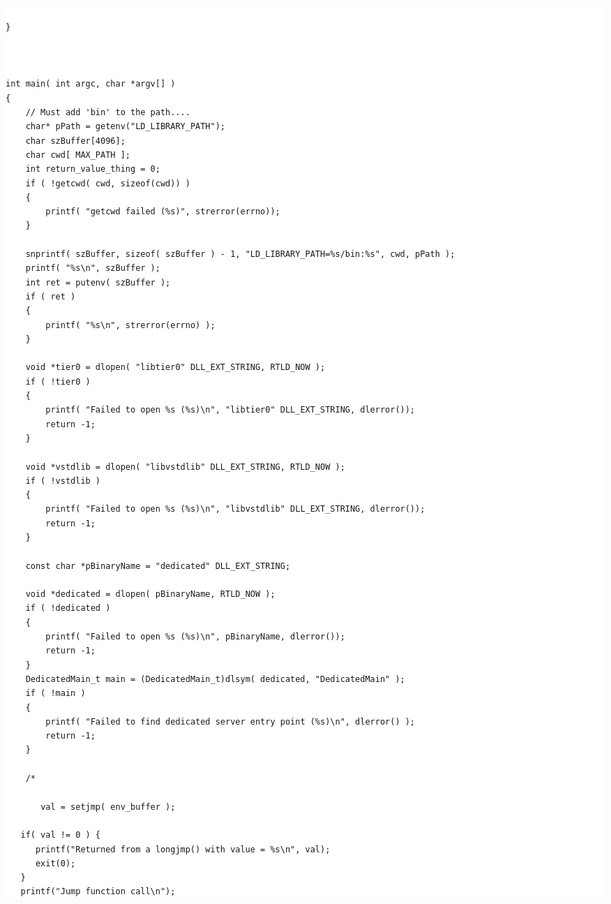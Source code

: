 ```

}



int main( int argc, char *argv[] )
{
	// Must add 'bin' to the path....
	char* pPath = getenv("LD_LIBRARY_PATH");
	char szBuffer[4096];
	char cwd[ MAX_PATH ];
	int return_value_thing = 0;
	if ( !getcwd( cwd, sizeof(cwd)) )
	{
		printf( "getcwd failed (%s)", strerror(errno));
	}
	
	snprintf( szBuffer, sizeof( szBuffer ) - 1, "LD_LIBRARY_PATH=%s/bin:%s", cwd, pPath );
	printf( "%s\n", szBuffer );
	int ret = putenv( szBuffer );
	if ( ret )	
	{
		printf( "%s\n", strerror(errno) );
	}

	void *tier0 = dlopen( "libtier0" DLL_EXT_STRING, RTLD_NOW );
	if ( !tier0 )
	{
		printf( "Failed to open %s (%s)\n", "libtier0" DLL_EXT_STRING, dlerror());
		return -1;
	}

	void *vstdlib = dlopen( "libvstdlib" DLL_EXT_STRING, RTLD_NOW );
	if ( !vstdlib )
	{
		printf( "Failed to open %s (%s)\n", "libvstdlib" DLL_EXT_STRING, dlerror());
		return -1;
	}

	const char *pBinaryName = "dedicated" DLL_EXT_STRING;

	void *dedicated = dlopen( pBinaryName, RTLD_NOW );
	if ( !dedicated )
	{
		printf( "Failed to open %s (%s)\n", pBinaryName, dlerror());
		return -1;
	}
	DedicatedMain_t main = (DedicatedMain_t)dlsym( dedicated, "DedicatedMain" );
	if ( !main )
	{
		printf( "Failed to find dedicated server entry point (%s)\n", dlerror() );
		return -1;
	}
	
	/*

	   val = setjmp( env_buffer );
   
   if( val != 0 ) {
      printf("Returned from a longjmp() with value = %s\n", val);
      exit(0);
   }
   printf("Jump function call\n");
```